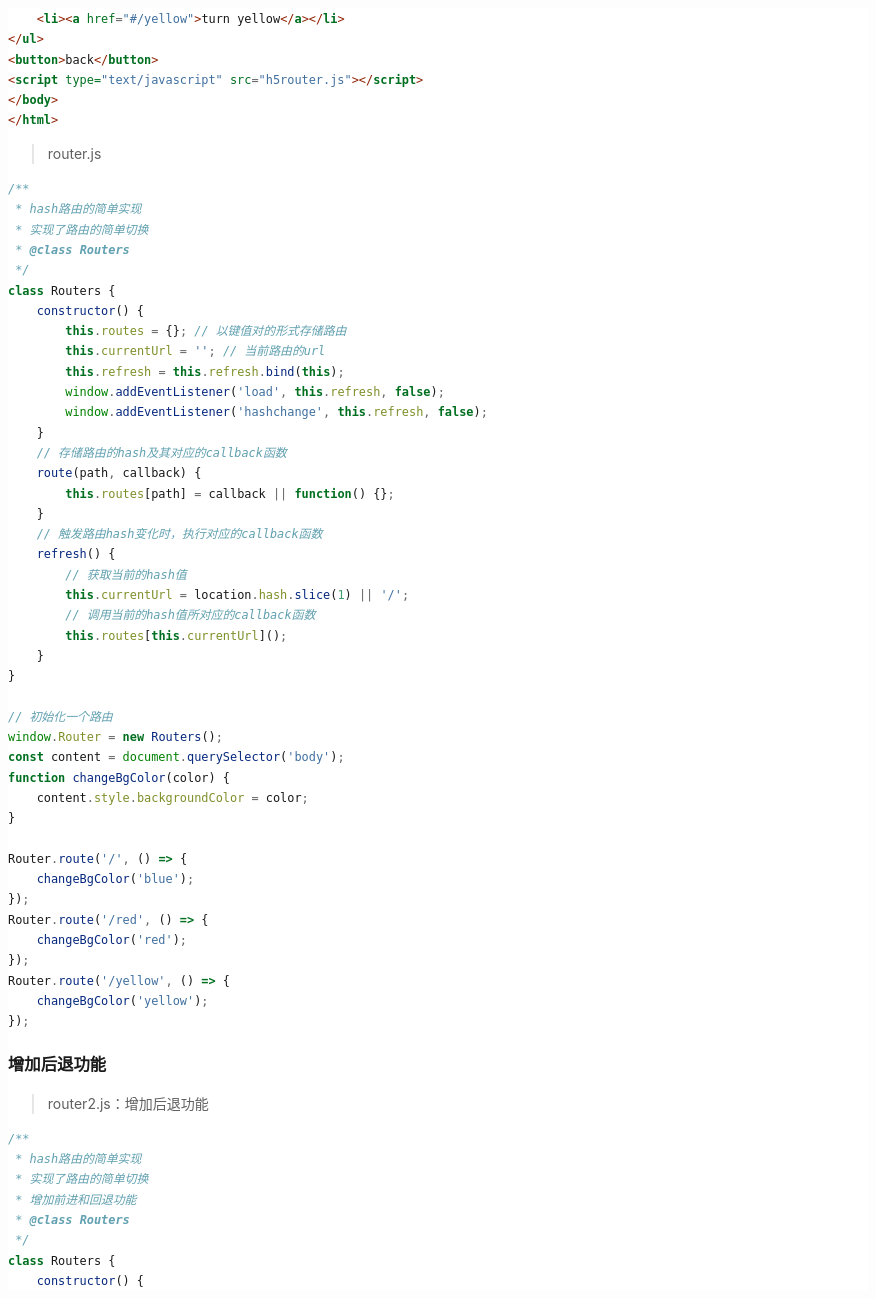 ```html
    <li><a href="#/yellow">turn yellow</a></li>
</ul>
<button>back</button>
<script type="text/javascript" src="h5router.js"></script>
</body>
</html>
```
>router.js
```js
/**
 * hash路由的简单实现
 * 实现了路由的简单切换
 * @class Routers
 */
class Routers {
    constructor() {
        this.routes = {}; // 以键值对的形式存储路由
        this.currentUrl = ''; // 当前路由的url
        this.refresh = this.refresh.bind(this);
        window.addEventListener('load', this.refresh, false);
        window.addEventListener('hashchange', this.refresh, false);
    }
    // 存储路由的hash及其对应的callback函数
    route(path, callback) {
        this.routes[path] = callback || function() {};
    }
    // 触发路由hash变化时，执行对应的callback函数
    refresh() {
        // 获取当前的hash值
        this.currentUrl = location.hash.slice(1) || '/';
        // 调用当前的hash值所对应的callback函数
        this.routes[this.currentUrl]();
    }
}

// 初始化一个路由
window.Router = new Routers();
const content = document.querySelector('body');
function changeBgColor(color) {
    content.style.backgroundColor = color;
}

Router.route('/', () => {
    changeBgColor('blue');
});
Router.route('/red', () => {
    changeBgColor('red');
});
Router.route('/yellow', () => {
    changeBgColor('yellow');
});
```
### 增加后退功能
>router2.js：增加后退功能
```js
/**
 * hash路由的简单实现
 * 实现了路由的简单切换
 * 增加前进和回退功能
 * @class Routers
 */
class Routers {
    constructor() {
```